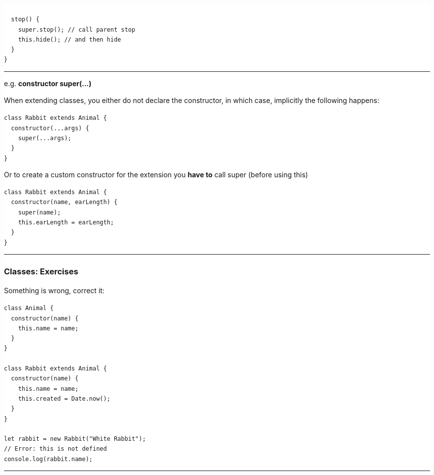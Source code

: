 ```

  stop() {
    super.stop(); // call parent stop
    this.hide(); // and then hide
  }
}
```

---

e.g. **constructor super(...)**

When extending classes, you either do not declare the constructor, in which case, implicitly the following happens:

```
class Rabbit extends Animal {
  constructor(...args) {
    super(...args);
  }
}
```

Or to create a custom constructor for the extension you **have to** call super (before using this)

```
class Rabbit extends Animal {
  constructor(name, earLength) {
    super(name);
    this.earLength = earLength;
  }
}
```

---

### Classes: Exercises

Something is wrong, correct it:
```
class Animal {
  constructor(name) {
    this.name = name;
  }
}

class Rabbit extends Animal {
  constructor(name) {
    this.name = name;
    this.created = Date.now();
  }
}

let rabbit = new Rabbit("White Rabbit"); 
// Error: this is not defined
console.log(rabbit.name);
```

---